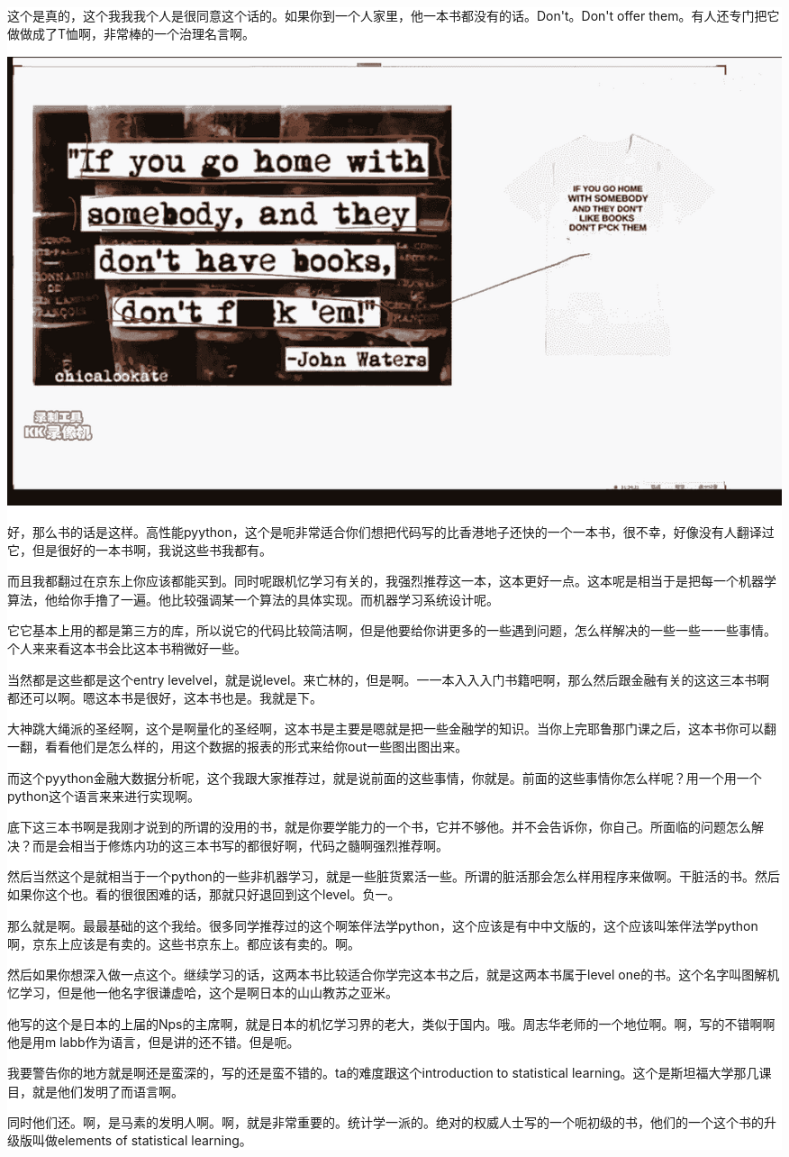 这个是真的，这个我我我个人是很同意这个话的。如果你到一个人家里，他一本书都没有的话。Don't。Don't offer them。有人还专门把它做做成了T恤啊，非常棒的一个治理名言啊。



![](img/f36cf5b455479334e330d5c23f6fb1a5_26.png)

好，那么书的话是这样。高性能pyython，这个是呃非常适合你们想把代码写的比香港地子还快的一个一本书，很不幸，好像没有人翻译过它，但是很好的一本书啊，我说这些书我都有。

而且我都翻过在京东上你应该都能买到。同时呢跟机忆学习有关的，我强烈推荐这一本，这本更好一点。这本呢是相当于是把每一个机器学算法，他给你手撸了一遍。他比较强调某一个算法的具体实现。而机器学习系统设计呢。

它它基本上用的都是第三方的库，所以说它的代码比较简洁啊，但是他要给你讲更多的一些遇到问题，怎么样解决的一些一些一一些事情。个人来来看这本书会比这本书稍微好一些。

当然都是这些都是这个entry levelvel，就是说level。来亡林的，但是啊。一一本入入入门书籍吧啊，那么然后跟金融有关的这这三本书啊都还可以啊。嗯这本书是很好，这本书也是。我就是下。

大神跳大绳派的圣经啊，这个是啊量化的圣经啊，这本书是主要是嗯就是把一些金融学的知识。当你上完耶鲁那门课之后，这本书你可以翻一翻，看看他们是怎么样的，用这个数据的报表的形式来给你out一些图出图出来。

而这个pyython金融大数据分析呢，这个我跟大家推荐过，就是说前面的这些事情，你就是。前面的这些事情你怎么样呢？用一个用一个python这个语言来来进行实现啊。

底下这三本书啊是我刚才说到的所谓的没用的书，就是你要学能力的一个书，它并不够他。并不会告诉你，你自己。所面临的问题怎么解决？而是会相当于修炼内功的这三本书写的都很好啊，代码之髓啊强烈推荐啊。

然后当然这个是就相当于一个python的一些非机器学习，就是一些脏货累活一些。所谓的脏活那会怎么样用程序来做啊。干脏活的书。然后如果你这个也。看的很很困难的话，那就只好退回到这个level。负一。

那么就是啊。最最基础的这个我给。很多同学推荐过的这个啊笨伴法学python，这个应该是有中中文版的，这个应该叫笨伴法学python啊，京东上应该是有卖的。这些书京东上。都应该有卖的。啊。

然后如果你想深入做一点这个。继续学习的话，这两本书比较适合你学完这本书之后，就是这两本书属于level one的书。这个名字叫图解机忆学习，但是他一他名字很谦虚哈，这个是啊日本的山山教苏之亚米。

他写的这个是日本的上届的Nps的主席啊，就是日本的机忆学习界的老大，类似于国内。哦。周志华老师的一个地位啊。啊，写的不错啊啊他是用m labb作为语言，但是讲的还不错。但是呃。

我要警告你的地方就是啊还是蛮深的，写的还是蛮不错的。ta的难度跟这个introduction to statistical learning。这个是斯坦福大学那几课目，就是他们发明了而语言啊。

同时他们还。啊，是马素的发明人啊。啊，就是非常重要的。统计学一派的。绝对的权威人士写的一个呃初级的书，他们的一个这个书的升级版叫做elements of statistical learning。
